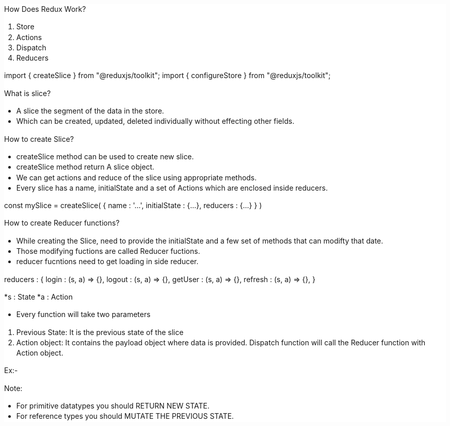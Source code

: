

How Does Redux Work?
1. Store
2. Actions
3. Dispatch
4. Reducers


import { createSlice } from "@reduxjs/toolkit";
import { configureStore } from "@reduxjs/toolkit";

What is slice?
- A slice the segment of the data in the store.
- Which can be created, updated, deleted individually without effecting other fields.

How to create Slice?
- createSlice method can be used to create new slice.
- createSlice method return A slice object.
- We can get actions and reduce of the slice using appropriate methods.
- Every slice has a name, initialState and a set of Actions which are enclosed inside reducers.


const mySlice = createSlice(
	{
		name : '...',
		initialState : {...},
		reducers : {...}
	}
)

How to create Reducer functions?
- While creating the Slice, need to provide the initialState and a few set of methods that can modifty that date.
- Those modifying fuctions are called Reducer fuctions.
- reducer fucntions need to get loading in side reducer.


reducers : {
	login : (s, a) => {},
	logout : (s, a) => {},
	getUser : (s, a) => {},
	refresh : (s, a) => {},
}


*s : State
*a : Action


- Every function will take two parameters
1. Previous State: It is the previous state of the slice
2. Action object: It contains the payload object where data is provided. Dispatch function will call the Reducer function with Action object.

Ex:- 

Note:
- For primitive datatypes you should RETURN NEW STATE.
- For reference types you should MUTATE THE PREVIOUS STATE.
